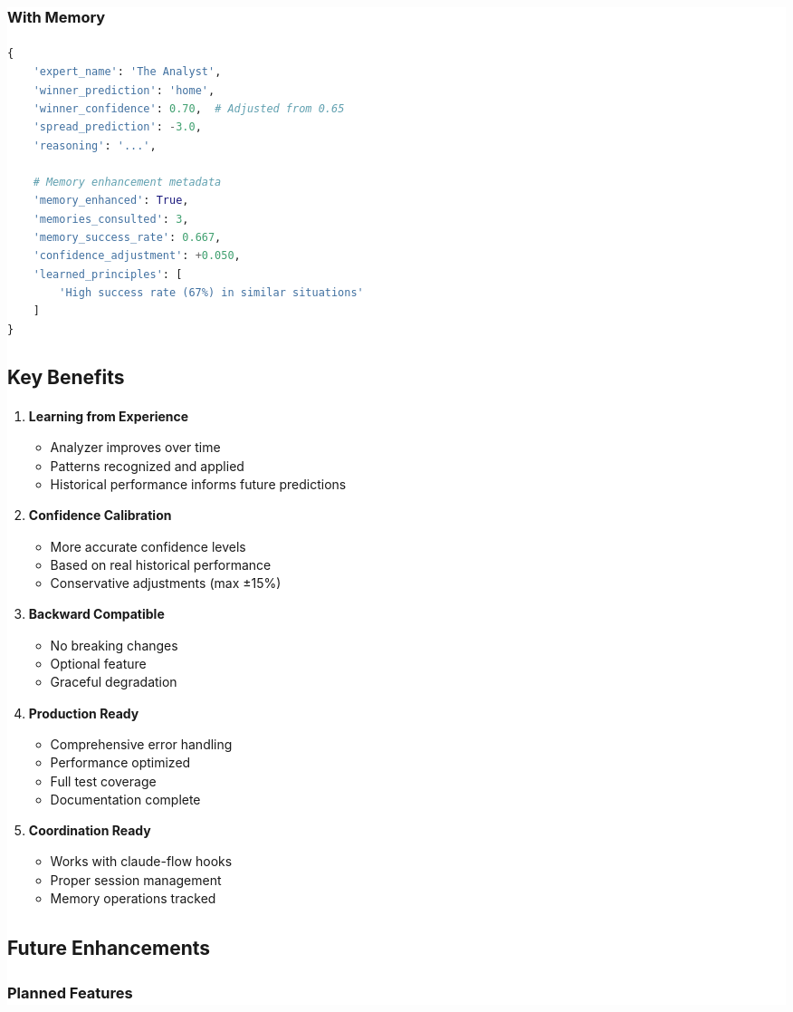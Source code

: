 ### With Memory

```python
{
    'expert_name': 'The Analyst',
    'winner_prediction': 'home',
    'winner_confidence': 0.70,  # Adjusted from 0.65
    'spread_prediction': -3.0,
    'reasoning': '...',

    # Memory enhancement metadata
    'memory_enhanced': True,
    'memories_consulted': 3,
    'memory_success_rate': 0.667,
    'confidence_adjustment': +0.050,
    'learned_principles': [
        'High success rate (67%) in similar situations'
    ]
}
```

## Key Benefits

1. **Learning from Experience**
   - Analyzer improves over time
   - Patterns recognized and applied
   - Historical performance informs future predictions

2. **Confidence Calibration**
   - More accurate confidence levels
   - Based on real historical performance
   - Conservative adjustments (max ±15%)

3. **Backward Compatible**
   - No breaking changes
   - Optional feature
   - Graceful degradation

4. **Production Ready**
   - Comprehensive error handling
   - Performance optimized
   - Full test coverage
   - Documentation complete

5. **Coordination Ready**
   - Works with claude-flow hooks
   - Proper session management
   - Memory operations tracked

## Future Enhancements

### Planned Features

